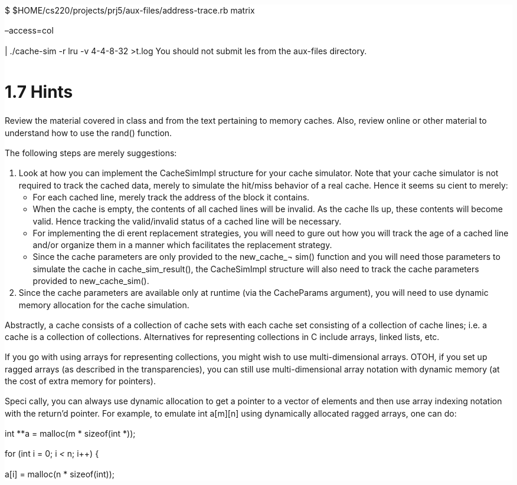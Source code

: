 $ $HOME/cs220/projects/prj5/aux-files/address-trace.rb matrix 

–access=col 

| ./cache-sim -r lru -v 4-4-8-32 &gt;t.log You should not submit les from the aux-files directory.

<h1>1.7       Hints</h1>

Review the material covered in class and from the text pertaining to memory caches. Also, review online or other material to understand how to use the rand() function.

The following steps are merely suggestions:

<ol>

 <li>Look at how you can implement the CacheSimImpl structure for your cache simulator. Note that your cache simulator is not required to track the cached data, merely to simulate the hit/miss behavior of a real cache. Hence it seems su cient to merely:

  <ul>

   <li>For each cached line, merely track the address of the block it contains.</li>

   <li>When the cache is empty, the contents of all cached lines will be invalid. As the cache lls up, these contents will become valid. Hence tracking the valid/invalid status of a cached line will be necessary.</li>

   <li>For implementing the di erent replacement strategies, you will need to gure out how you will track the age of a cached line and/or organize them in a manner which facilitates the replacement strategy.</li>

   <li>Since the cache parameters are only provided to the new_cache_¬ sim() function and you will need those parameters to simulate the cache in cache_sim_result(), the CacheSimImpl structure will also need to track the cache parameters provided to new_cache_sim().</li>

  </ul></li>

 <li>Since the cache parameters are available only at runtime (via the CacheParams argument), you will need to use dynamic memory allocation for the cache simulation.</li>

</ol>

Abstractly, a cache consists of a collection of cache sets with each cache set consisting of a collection of cache lines; i.e. a cache is a collection of collections. Alternatives for representing collections in C include arrays, linked lists, etc.

If you go with using arrays for representing collections, you might wish to use multi-dimensional arrays. OTOH, if you set up ragged arrays (as described in the transparencies), you can still use multi-dimensional array notation with dynamic memory (at the cost of extra memory for pointers).

Speci cally, you can always use dynamic allocation to get a pointer to a vector of elements and then use array indexing notation with the return’d pointer. For example, to emulate int a[m][n] using dynamically allocated ragged arrays, one can do:

int **a = malloc(m * sizeof(int *));

for (int i = 0; i <em>&lt; </em>n; i++) {

a[i] = malloc(n * sizeof(int));
